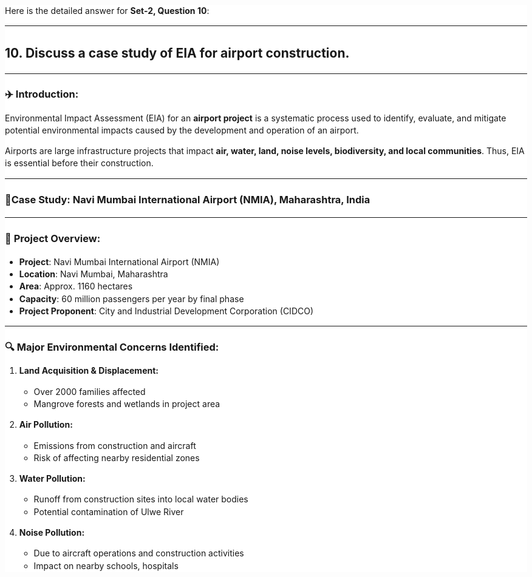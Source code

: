 
Here is the detailed answer for **Set-2, Question 10**:

---

## **10. Discuss a case study of EIA for airport construction.**

---

### ✈️ **Introduction:**

Environmental Impact Assessment (EIA) for an **airport project** is a systematic process used to identify, evaluate, and mitigate potential environmental impacts caused by the development and operation of an airport.

Airports are large infrastructure projects that impact **air, water, land, noise levels, biodiversity, and local communities**. Thus, EIA is essential before their construction.

---

### 📍**Case Study: Navi Mumbai International Airport (NMIA), Maharashtra, India**

---

### 📌 **Project Overview:**

* **Project**: Navi Mumbai International Airport (NMIA)
* **Location**: Navi Mumbai, Maharashtra
* **Area**: Approx. 1160 hectares
* **Capacity**: 60 million passengers per year by final phase
* **Project Proponent**: City and Industrial Development Corporation (CIDCO)

---

### 🔍 **Major Environmental Concerns Identified:**

1. **Land Acquisition & Displacement:**

   * Over 2000 families affected
   * Mangrove forests and wetlands in project area

2. **Air Pollution:**

   * Emissions from construction and aircraft
   * Risk of affecting nearby residential zones

3. **Water Pollution:**

   * Runoff from construction sites into local water bodies
   * Potential contamination of Ulwe River

4. **Noise Pollution:**

   * Due to aircraft operations and construction activities
   * Impact on nearby schools, hospitals
